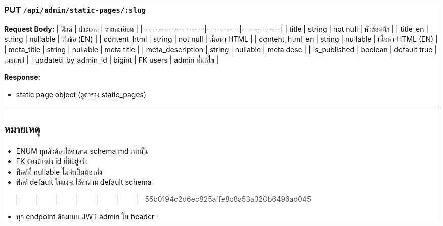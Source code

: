 ### PUT `/api/admin/static-pages/:slug`
**Request Body:**
| ฟิลด์             | ประเภท   | รายละเอียด |
|-------------------|----------|------------|
| title             | string   | not null   | หัวข้อหน้า |
| title_en          | string   | nullable   | หัวข้อ (EN) |
| content_html      | string   | not null   | เนื้อหา HTML |
| content_html_en   | string   | nullable   | เนื้อหา HTML (EN) |
| meta_title        | string   | nullable   | meta title |
| meta_description  | string   | nullable   | meta desc  |
| is_published      | boolean  | default true | เผยแพร่   |
| updated_by_admin_id | bigint | FK users   | admin ที่แก้ไข |

**Response:**
- static page object (ดูตาราง static_pages)

---

## หมายเหตุ
- ENUM ทุกตัวต้องใช้ค่าตาม schema.md เท่านั้น
- FK ต้องอ้างอิง id ที่มีอยู่จริง
- ฟิลด์ที่ nullable ไม่จำเป็นต้องส่ง
- ฟิลด์ default ไม่ส่งจะใช้ค่าตาม default schema
>>>>>>> 55b0194c2d6ec825affe8c8a53a320b6496ad045
- ทุก endpoint ต้องแนบ JWT admin ใน header 